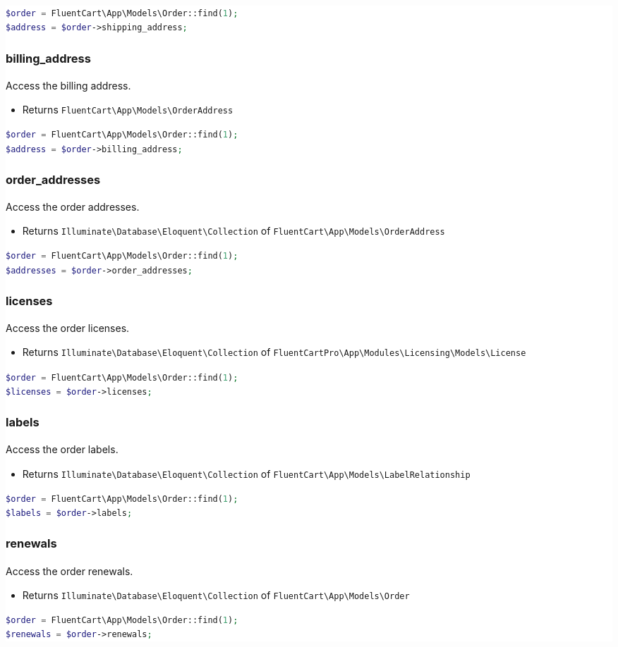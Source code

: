 ```php
$order = FluentCart\App\Models\Order::find(1);
$address = $order->shipping_address;
```

### billing_address

Access the billing address.

*   Returns `FluentCart\App\Models\OrderAddress`

```php
$order = FluentCart\App\Models\Order::find(1);
$address = $order->billing_address;
```

### order_addresses

Access the order addresses.

*   Returns `Illuminate\Database\Eloquent\Collection` of `FluentCart\App\Models\OrderAddress`

```php
$order = FluentCart\App\Models\Order::find(1);
$addresses = $order->order_addresses;
```

### licenses

Access the order licenses.

*   Returns `Illuminate\Database\Eloquent\Collection` of `FluentCartPro\App\Modules\Licensing\Models\License`

```php
$order = FluentCart\App\Models\Order::find(1);
$licenses = $order->licenses;
```

### labels

Access the order labels.

*   Returns `Illuminate\Database\Eloquent\Collection` of `FluentCart\App\Models\LabelRelationship`

```php
$order = FluentCart\App\Models\Order::find(1);
$labels = $order->labels;
```

### renewals

Access the order renewals.

*   Returns `Illuminate\Database\Eloquent\Collection` of `FluentCart\App\Models\Order`

```php
$order = FluentCart\App\Models\Order::find(1);
$renewals = $order->renewals;
```
